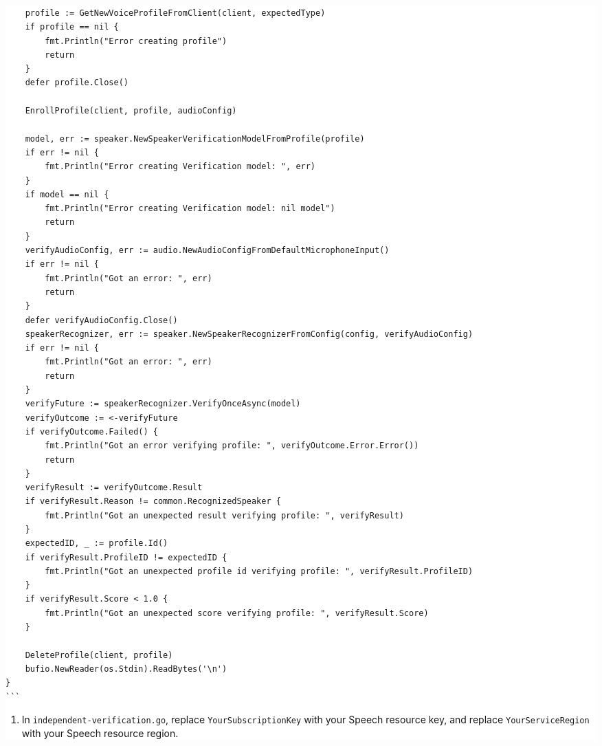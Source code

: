 		profile := GetNewVoiceProfileFromClient(client, expectedType)
		if profile == nil {
			fmt.Println("Error creating profile")
			return
		}
		defer profile.Close()

		EnrollProfile(client, profile, audioConfig)

		model, err := speaker.NewSpeakerVerificationModelFromProfile(profile)
		if err != nil {
			fmt.Println("Error creating Verification model: ", err)
		}
		if model == nil {
			fmt.Println("Error creating Verification model: nil model")
			return
		}
		verifyAudioConfig, err := audio.NewAudioConfigFromDefaultMicrophoneInput()
		if err != nil {
			fmt.Println("Got an error: ", err)
			return
		}
		defer verifyAudioConfig.Close()
		speakerRecognizer, err := speaker.NewSpeakerRecognizerFromConfig(config, verifyAudioConfig)
		if err != nil {
			fmt.Println("Got an error: ", err)
			return
		}
		verifyFuture := speakerRecognizer.VerifyOnceAsync(model)
		verifyOutcome := <-verifyFuture
		if verifyOutcome.Failed() {
			fmt.Println("Got an error verifying profile: ", verifyOutcome.Error.Error())
			return
		}
		verifyResult := verifyOutcome.Result
		if verifyResult.Reason != common.RecognizedSpeaker {
			fmt.Println("Got an unexpected result verifying profile: ", verifyResult)
		}
		expectedID, _ := profile.Id()
		if verifyResult.ProfileID != expectedID {
			fmt.Println("Got an unexpected profile id verifying profile: ", verifyResult.ProfileID)
		}
		if verifyResult.Score < 1.0 {
			fmt.Println("Got an unexpected score verifying profile: ", verifyResult.Score)
		}

		DeleteProfile(client, profile)
		bufio.NewReader(os.Stdin).ReadBytes('\n')
	}
	```

1. In `independent-verification.go`, replace `YourSubscriptionKey` with your Speech resource key, and replace `YourServiceRegion` with your Speech resource region.
